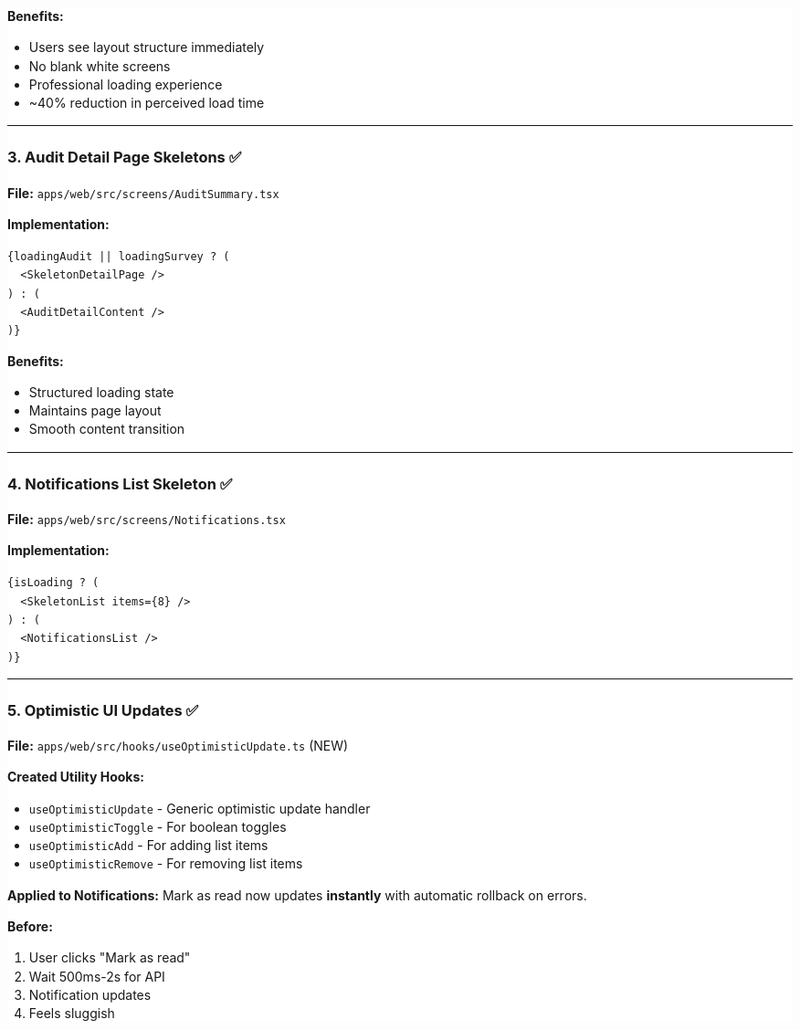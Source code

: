 **Benefits:**
- Users see layout structure immediately
- No blank white screens
- Professional loading experience
- ~40% reduction in perceived load time

---

### 3. **Audit Detail Page Skeletons** ✅
**File:** `apps/web/src/screens/AuditSummary.tsx`

**Implementation:**
```tsx
{loadingAudit || loadingSurvey ? (
  <SkeletonDetailPage />
) : (
  <AuditDetailContent />
)}
```

**Benefits:**
- Structured loading state
- Maintains page layout
- Smooth content transition

---

### 4. **Notifications List Skeleton** ✅
**File:** `apps/web/src/screens/Notifications.tsx`

**Implementation:**
```tsx
{isLoading ? (
  <SkeletonList items={8} />
) : (
  <NotificationsList />
)}
```

---

### 5. **Optimistic UI Updates** ✅
**File:** `apps/web/src/hooks/useOptimisticUpdate.ts` (NEW)

**Created Utility Hooks:**
- `useOptimisticUpdate` - Generic optimistic update handler
- `useOptimisticToggle` - For boolean toggles
- `useOptimisticAdd` - For adding list items
- `useOptimisticRemove` - For removing list items

**Applied to Notifications:**
Mark as read now updates **instantly** with automatic rollback on errors.

**Before:**
1. User clicks "Mark as read"
2. Wait 500ms-2s for API
3. Notification updates
4. Feels sluggish
